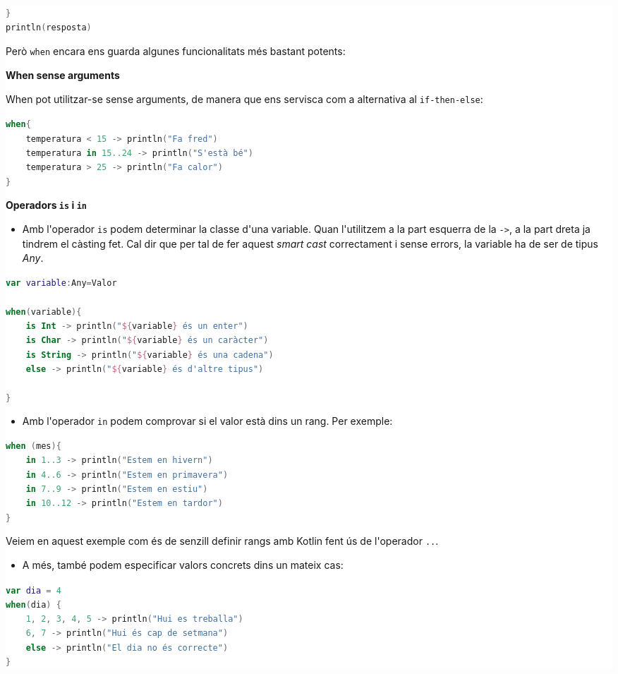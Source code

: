 ```kotlin
}
println(resposta)
```

Però `when` encara ens guarda algunes funcionalitats més bastant potents:

**When sense arguments**

When pot utilitzar-se sense arguments, de manera que ens servisca com a alternativa al `if-then-else`:

```kotlin
when{
    temperatura < 15 -> println("Fa fred")
    temperatura in 15..24 -> println("S'està bé")
    temperatura > 25 -> println("Fa calor")
}
```

**Operadors `is` i `in`**

* Amb l'operador `is` podem determinar la classe d'una variable. Quan l'utilitzem a la part esquerra de la `->`, a la part dreta ja tindrem el càsting fet. Cal dir que per tal de fer aquest *smart cast* correctament i sense errors, la variable ha de ser de tipus *Any*.

```kotlin
var variable:Any=Valor

when(variable){
    is Int -> println("${variable} és un enter")
    is Char -> println("${variable} és un caràcter")
    is String -> println("${variable} és una cadena")
    else -> println("${variable} és d'altre tipus")

}
```

* Amb l'operador `in` podem comprovar si el valor està dins un rang. Per exemple:

```kotlin
when (mes){
    in 1..3 -> println("Estem en hivern")
    in 4..6 -> println("Estem en primavera")
    in 7..9 -> println("Estem en estiu")
    in 10..12 -> println("Estem en tardor")
}
```

Veiem en aquest exemple com és de senzill definir rangs amb Kotlin fent ús de l'operador `..`.

* A més, també podem especificar valors concrets dins un mateix cas:

```kotlin
var dia = 4
when(dia) {
    1, 2, 3, 4, 5 -> println("Hui es treballa")
    6, 7 -> println("Hui és cap de setmana")
    else -> println("El dia no és correcte")
}
```
